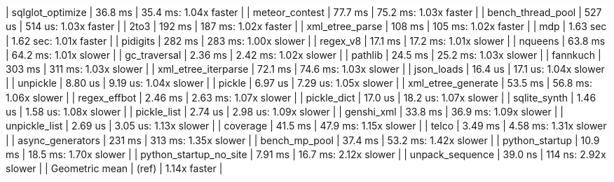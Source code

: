 | sqlglot_optimize         | 36.8 ms                                                | 35.4 ms: 1.04x faster                                                  |
| meteor_contest           | 77.7 ms                                                | 75.2 ms: 1.03x faster                                                  |
| bench_thread_pool        | 527 us                                                 | 514 us: 1.03x faster                                                   |
| 2to3                     | 192 ms                                                 | 187 ms: 1.02x faster                                                   |
| xml_etree_parse          | 108 ms                                                 | 105 ms: 1.02x faster                                                   |
| mdp                      | 1.63 sec                                               | 1.62 sec: 1.01x faster                                                 |
| pidigits                 | 282 ms                                                 | 283 ms: 1.00x slower                                                   |
| regex_v8                 | 17.1 ms                                                | 17.2 ms: 1.01x slower                                                  |
| nqueens                  | 63.8 ms                                                | 64.2 ms: 1.01x slower                                                  |
| gc_traversal             | 2.36 ms                                                | 2.42 ms: 1.02x slower                                                  |
| pathlib                  | 24.5 ms                                                | 25.2 ms: 1.03x slower                                                  |
| fannkuch                 | 303 ms                                                 | 311 ms: 1.03x slower                                                   |
| xml_etree_iterparse      | 72.1 ms                                                | 74.6 ms: 1.03x slower                                                  |
| json_loads               | 16.4 us                                                | 17.1 us: 1.04x slower                                                  |
| unpickle                 | 8.80 us                                                | 9.19 us: 1.04x slower                                                  |
| pickle                   | 6.97 us                                                | 7.29 us: 1.05x slower                                                  |
| xml_etree_generate       | 53.5 ms                                                | 56.8 ms: 1.06x slower                                                  |
| regex_effbot             | 2.46 ms                                                | 2.63 ms: 1.07x slower                                                  |
| pickle_dict              | 17.0 us                                                | 18.2 us: 1.07x slower                                                  |
| sqlite_synth             | 1.46 us                                                | 1.58 us: 1.08x slower                                                  |
| pickle_list              | 2.74 us                                                | 2.98 us: 1.09x slower                                                  |
| genshi_xml               | 33.8 ms                                                | 36.9 ms: 1.09x slower                                                  |
| unpickle_list            | 2.69 us                                                | 3.05 us: 1.13x slower                                                  |
| coverage                 | 41.5 ms                                                | 47.9 ms: 1.15x slower                                                  |
| telco                    | 3.49 ms                                                | 4.58 ms: 1.31x slower                                                  |
| async_generators         | 231 ms                                                 | 313 ms: 1.35x slower                                                   |
| bench_mp_pool            | 37.4 ms                                                | 53.2 ms: 1.42x slower                                                  |
| python_startup           | 10.9 ms                                                | 18.5 ms: 1.70x slower                                                  |
| python_startup_no_site   | 7.91 ms                                                | 16.7 ms: 2.12x slower                                                  |
| unpack_sequence          | 39.0 ns                                                | 114 ns: 2.92x slower                                                   |
| Geometric mean           | (ref)                                                  | 1.14x faster                                                           |
